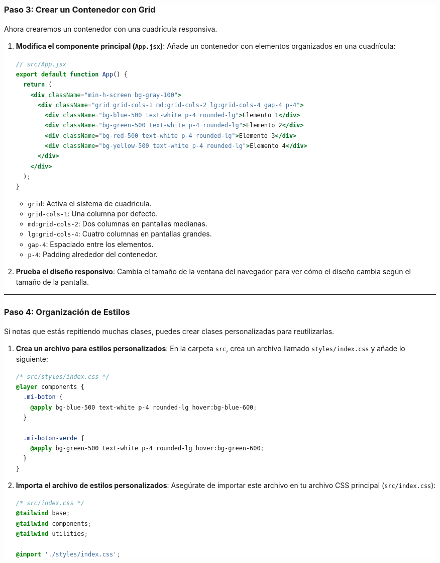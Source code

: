 
### **Paso 3: Crear un Contenedor con Grid**
Ahora crearemos un contenedor con una cuadrícula responsiva.

1. **Modifica el componente principal (`App.jsx`)**:
   Añade un contenedor con elementos organizados en una cuadrícula:
   ```jsx
   // src/App.jsx
   export default function App() {
     return (
       <div className="min-h-screen bg-gray-100">
         <div className="grid grid-cols-1 md:grid-cols-2 lg:grid-cols-4 gap-4 p-4">
           <div className="bg-blue-500 text-white p-4 rounded-lg">Elemento 1</div>
           <div className="bg-green-500 text-white p-4 rounded-lg">Elemento 2</div>
           <div className="bg-red-500 text-white p-4 rounded-lg">Elemento 3</div>
           <div className="bg-yellow-500 text-white p-4 rounded-lg">Elemento 4</div>
         </div>
       </div>
     );
   }
   ```

   - `grid`: Activa el sistema de cuadrícula.
   - `grid-cols-1`: Una columna por defecto.
   - `md:grid-cols-2`: Dos columnas en pantallas medianas.
   - `lg:grid-cols-4`: Cuatro columnas en pantallas grandes.
   - `gap-4`: Espaciado entre los elementos.
   - `p-4`: Padding alrededor del contenedor.

2. **Prueba el diseño responsivo**:
   Cambia el tamaño de la ventana del navegador para ver cómo el diseño cambia según el tamaño de la pantalla.

---

### **Paso 4: Organización de Estilos**
Si notas que estás repitiendo muchas clases, puedes crear clases personalizadas para reutilizarlas.

1. **Crea un archivo para estilos personalizados**:
   En la carpeta `src`, crea un archivo llamado `styles/index.css` y añade lo siguiente:
   ```css
   /* src/styles/index.css */
   @layer components {
     .mi-boton {
       @apply bg-blue-500 text-white p-4 rounded-lg hover:bg-blue-600;
     }

     .mi-boton-verde {
       @apply bg-green-500 text-white p-4 rounded-lg hover:bg-green-600;
     }
   }
   ```

2. **Importa el archivo de estilos personalizados**:
   Asegúrate de importar este archivo en tu archivo CSS principal (`src/index.css`):
   ```css
   /* src/index.css */
   @tailwind base;
   @tailwind components;
   @tailwind utilities;

   @import './styles/index.css';
   ```
